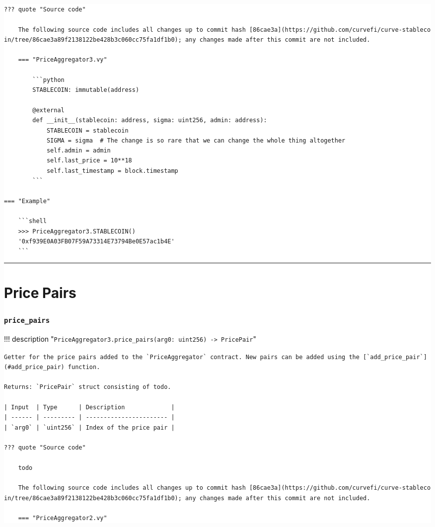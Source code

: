     ??? quote "Source code"

        The following source code includes all changes up to commit hash [86cae3a](https://github.com/curvefi/curve-stablecoin/tree/86cae3a89f2138122be428b3c060cc75fa1df1b0); any changes made after this commit are not included.

        === "PriceAggregator3.vy"

            ```python
            STABLECOIN: immutable(address)

            @external
            def __init__(stablecoin: address, sigma: uint256, admin: address):
                STABLECOIN = stablecoin
                SIGMA = sigma  # The change is so rare that we can change the whole thing altogether
                self.admin = admin
                self.last_price = 10**18
                self.last_timestamp = block.timestamp
            ```

    === "Example"

        ```shell
        >>> PriceAggregator3.STABLECOIN()
        '0xf939E0A03FB07F59A73314E73794Be0E57ac1b4E'
        ```


---


# **Price Pairs**



### `price_pairs`
!!! description "`PriceAggregator3.price_pairs(arg0: uint256) -> PricePair`"

    Getter for the price pairs added to the `PriceAggregator` contract. New pairs can be added using the [`add_price_pair`](#add_price_pair) function.
    
    Returns: `PricePair` struct consisting of todo.

    | Input  | Type      | Description             |
    | ------ | --------- | ----------------------- |
    | `arg0` | `uint256` | Index of the price pair |

    ??? quote "Source code"

        todo

        The following source code includes all changes up to commit hash [86cae3a](https://github.com/curvefi/curve-stablecoin/tree/86cae3a89f2138122be428b3c060cc75fa1df1b0); any changes made after this commit are not included.

        === "PriceAggregator2.vy"
